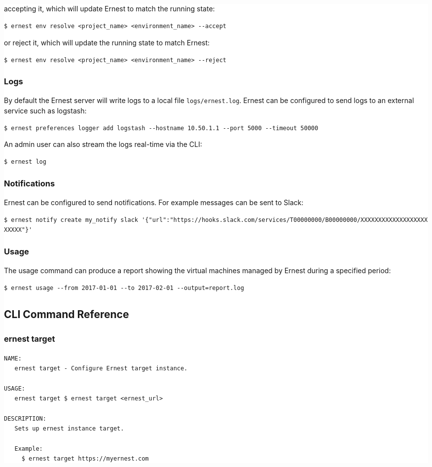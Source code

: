 accepting it, which will update Ernest to match the running state:

```
$ ernest env resolve <project_name> <environment_name> --accept
```

or reject it, which will update the running state to match Ernest:

```
$ ernest env resolve <project_name> <environment_name> --reject
```

### Logs

By default the Ernest server will write logs to a local file `logs/ernest.log`. Ernest can be configured to send logs to an external service such as logstash:

```
$ ernest preferences logger add logstash --hostname 10.50.1.1 --port 5000 --timeout 50000
```

An admin user can also stream the logs real-time via the CLI:

```
$ ernest log
```

### Notifications

Ernest can be configured to send notifications. For example messages can be sent to Slack:

```
$ ernest notify create my_notify slack '{"url":"https://hooks.slack.com/services/T00000000/B00000000/XXXXXXXXXXXXXXXXXXXXXXXX"}'
```

### Usage

The usage command can produce a report showing the virtual machines managed by Ernest during a specified period:

```
$ ernest usage --from 2017-01-01 --to 2017-02-01 --output=report.log
```

## CLI Command Reference

### ernest target

```
NAME:
   ernest target - Configure Ernest target instance.

USAGE:
   ernest target $ ernest target <ernest_url>

DESCRIPTION:
   Sets up ernest instance target.

   Example:
     $ ernest target https://myernest.com
```
